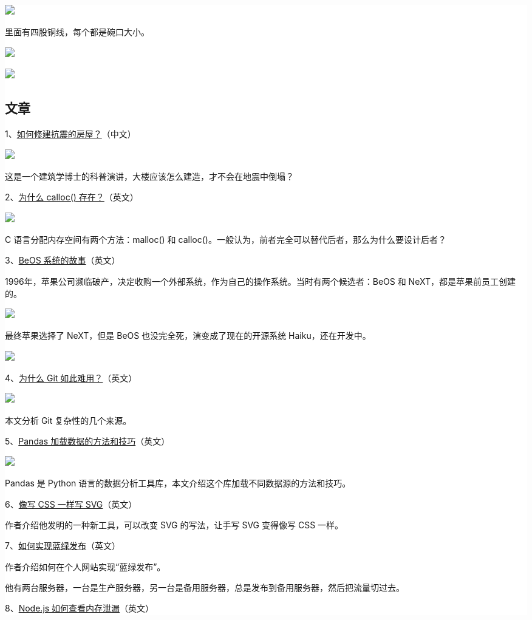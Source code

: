 ![](https://cdn.beekka.com/blogimg/asset/202301/bg2023010510.webp)

里面有四股铜线，每个都是碗口大小。

![](https://cdn.beekka.com/blogimg/asset/202301/bg2023010511.webp)

![](https://cdn.beekka.com/blogimg/asset/202301/bg2023010512.webp)

## 文章

1、[如何修建抗震的房屋？](https://mp.weixin.qq.com/s/JHJ-GTQqbK9ZmxMAtlNszA)（中文）

![](https://cdn.beekka.com/blogimg/asset/202301/bg2023010504.webp)

这是一个建筑学博士的科普演讲，大楼应该怎么建造，才不会在地震中倒塌？

2、[为什么 calloc() 存在？](https://vorpus.org/blog/why-does-calloc-exist/)（英文）

![](https://cdn.beekka.com/blogimg/asset/202211/bg2022111408.webp)

C 语言分配内存空间有两个方法：malloc() 和 calloc()。一般认为，前者完全可以替代后者，那么为什么要设计后者？

3、[BeOS 系统的故事](https://www.abortretry.fail/p/be-is-nice-end-of-story)（英文）

1996年，苹果公司濒临破产，决定收购一个外部系统，作为自己的操作系统。当时有两个候选者：BeOS 和 NeXT，都是苹果前员工创建的。

![](https://cdn.beekka.com/blogimg/asset/202211/bg2022111603.webp)

最终苹果选择了 NeXT，但是 BeOS 也没完全死，演变成了现在的开源系统 Haiku，还在开发中。

![](https://cdn.beekka.com/blogimg/asset/202211/bg2022111604.webp)

4、[为什么 Git 如此难用？](https://www.highflux.io/blog/what-makes-git-hard-to-use)（英文）

![](https://cdn.beekka.com/blogimg/asset/202211/bg2022111723.webp)

本文分析 Git 复杂性的几个来源。

5、[Pandas 加载数据的方法和技巧](https://dataground.io/2022/08/02/loading-data-into-pandas-5-tips-and-tricks-you-may-or-may-not-know/)（英文）

![](https://cdn.beekka.com/blogimg/asset/202208/bg2022080501.webp)

Pandas 是 Python 语言的数据分析工具库，本文介绍这个库加载不同数据源的方法和技巧。

6、[像写 CSS 一样写 SVG](https://yuanchuan.dev/experimenting-a-new-syntax-to-write-svg)（英文）

作者介绍他发明的一种新工具，可以改变 SVG 的写法，让手写 SVG 变得像写 CSS 一样。

7、[如何实现蓝绿发布](https://casparwre.de/blog/webapp-python-deployment/)（英文）

作者介绍如何在个人网站实现“蓝绿发布”。

他有两台服务器，一台是生产服务器，另一台是备用服务器，总是发布到备用服务器，然后把流量切过去。

8、[Node.js 如何查看内存泄漏](https://blog.appsignal.com/2022/09/28/minimize-heap-allocations-in-nodejs.html)（英文）
